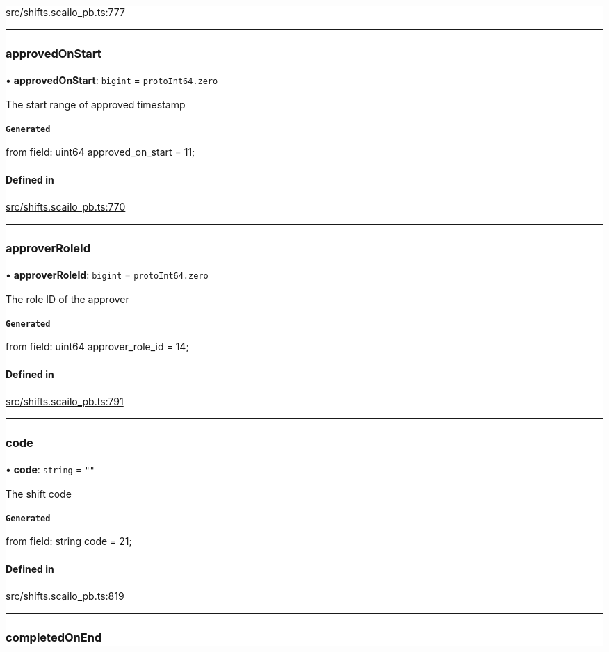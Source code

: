 [src/shifts.scailo_pb.ts:777](https://github.com/scailo/ts-sdk/blob/c10a36b57201dfa5903d4b53efa1e62aa6208936/src/shifts.scailo_pb.ts#L777)

___

### approvedOnStart

• **approvedOnStart**: `bigint` = `protoInt64.zero`

The start range of approved timestamp

**`Generated`**

from field: uint64 approved_on_start = 11;

#### Defined in

[src/shifts.scailo_pb.ts:770](https://github.com/scailo/ts-sdk/blob/c10a36b57201dfa5903d4b53efa1e62aa6208936/src/shifts.scailo_pb.ts#L770)

___

### approverRoleId

• **approverRoleId**: `bigint` = `protoInt64.zero`

The role ID of the approver

**`Generated`**

from field: uint64 approver_role_id = 14;

#### Defined in

[src/shifts.scailo_pb.ts:791](https://github.com/scailo/ts-sdk/blob/c10a36b57201dfa5903d4b53efa1e62aa6208936/src/shifts.scailo_pb.ts#L791)

___

### code

• **code**: `string` = `""`

The shift code

**`Generated`**

from field: string code = 21;

#### Defined in

[src/shifts.scailo_pb.ts:819](https://github.com/scailo/ts-sdk/blob/c10a36b57201dfa5903d4b53efa1e62aa6208936/src/shifts.scailo_pb.ts#L819)

___

### completedOnEnd
